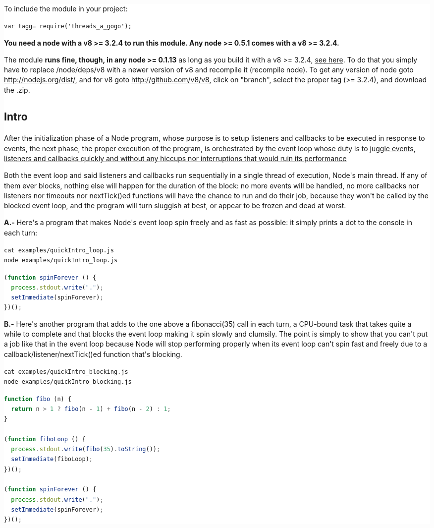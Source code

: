
To include the module in your project:

    var tagg= require('threads_a_gogo');

**You need a node with a v8 >= 3.2.4 to run this module. Any node >= 0.5.1 comes with a v8 >= 3.2.4.**

The module **runs fine, though, in any node >= 0.1.13** as long as you build it with a v8 >= 3.2.4, [see here](https://nodejs.org/en/download/releases/). To do that you simply have to replace /node/deps/v8 with a newer version of v8 and recompile it (recompile node). To get any version of node goto http://nodejs.org/dist/, and for v8 goto http://github.com/v8/v8, click on "branch", select the proper tag (>= 3.2.4), and download the .zip.

## Intro

After the initialization phase of a Node program, whose purpose is to setup listeners and callbacks to be executed in response to events, the next phase, the proper execution of the program, is orchestrated by the event loop whose duty is to [juggle events, listeners and callbacks quickly and without any hiccups nor interruptions that would ruin its performance](https://youtu.be/D0uA_NOb0PE?autoplay=1)

Both the event loop and said listeners and callbacks run sequentially in a single thread of execution, Node's main thread. If any of them ever blocks, nothing else will happen for the duration of the block: no more events will be handled, no more callbacks nor listeners nor timeouts nor nextTick()ed functions will have the chance to run and do their job, because they won't be called by the blocked event loop, and the program will turn sluggish at best, or appear to be frozen and dead at worst.

**A.-** Here's a program that makes Node's event loop spin freely and as fast as possible: it simply prints a dot to the console in each turn:

    cat examples/quickIntro_loop.js
    node examples/quickIntro_loop.js
    
``` javascript
(function spinForever () {
  process.stdout.write(".");
  setImmediate(spinForever);
})();
```

**B.-** Here's another program that adds to the one above a fibonacci(35) call in each turn, a CPU-bound task that takes quite a while to complete and that blocks the event loop making it spin slowly and clumsily. The point is simply to show that you can't put a job like that in the event loop because Node will stop performing properly when its event loop can't spin fast and freely due to a callback/listener/nextTick()ed function that's blocking.

    cat examples/quickIntro_blocking.js
    node examples/quickIntro_blocking.js

``` javascript
function fibo (n) {
  return n > 1 ? fibo(n - 1) + fibo(n - 2) : 1;
}

(function fiboLoop () {
  process.stdout.write(fibo(35).toString());
  setImmediate(fiboLoop);
})();

(function spinForever () {
  process.stdout.write(".");
  setImmediate(spinForever);
})();
```
